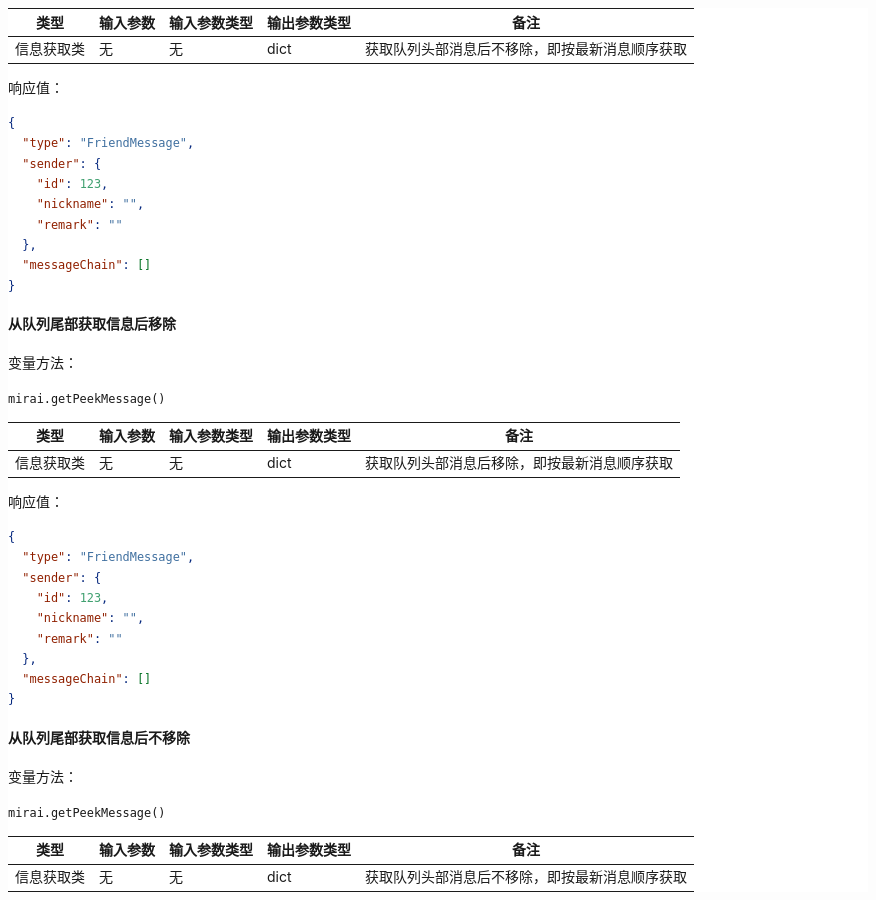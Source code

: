 | 类型    | 输入参数 | 输入参数类型 | 输出参数类型 | 备注                      |
|-------|------|--------|--------|-------------------------|
| 信息获取类 | 无    | 无      | dict   | 获取队列头部消息后不移除，即按最新消息顺序获取 |

响应值：

```json
{
  "type": "FriendMessage",
  "sender": {
    "id": 123,
    "nickname": "",
    "remark": ""
  },
  "messageChain": []
}
```

#### 从队列尾部获取信息后移除

变量方法：

```python
mirai.getPeekMessage()
```

| 类型    | 输入参数 | 输入参数类型 | 输出参数类型 | 备注                     |
|-------|------|--------|--------|------------------------|
| 信息获取类 | 无    | 无      | dict   | 获取队列头部消息后移除，即按最新消息顺序获取 |

响应值：

```json
{
  "type": "FriendMessage",
  "sender": {
    "id": 123,
    "nickname": "",
    "remark": ""
  },
  "messageChain": []
}
```

#### 从队列尾部获取信息后不移除

变量方法：

```python
mirai.getPeekMessage()
```

| 类型    | 输入参数 | 输入参数类型 | 输出参数类型 | 备注                      |
|-------|------|--------|--------|-------------------------|
| 信息获取类 | 无    | 无      | dict   | 获取队列头部消息后不移除，即按最新消息顺序获取 |
